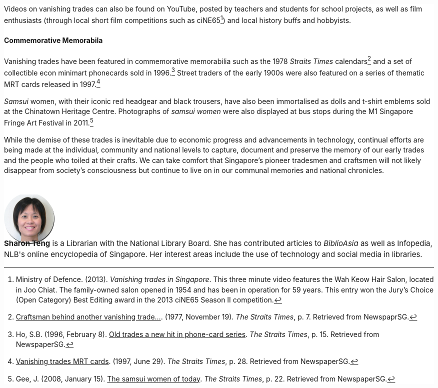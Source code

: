 Videos on vanishing trades can also be found on YouTube, posted by teachers and students for school projects, as well as film enthusiasts (through local short film competitions such as ciNE65[^26]) and local history buffs and hobbyists. 

#### **Commemorative Memorabila**

Vanishing trades have been featured in commemorative memorabilia such as the 1978 <i>Straits Times</i> calendars[^27] and a set of collectible econ minimart phonecards sold in 1996.[^28] Street traders of the early 1900s were also featured on a series of thematic MRT cards released in 1997.[^29]

<i>Samsui</i> women, with their iconic red headgear and black trousers, have also been immortalised as dolls and t-shirt emblems sold at the Chinatown Heritage Centre. Photographs of <i>samsui women</i> were also displayed at bus stops during the M1 Singapore Fringe Art Festival in 2011.[^30]

While the demise of these trades is inevitable due to economic progress and advancements in technology, continual efforts are being made at the individual, community and national levels to capture, document and preserve the memory of our early trades and the people who toiled at their crafts. We can take comfort that Singapore’s pioneer tradesmen and craftsmen will not likely disappear from society’s consciousness but continue to live on in our communal memories and national chronicles. 

<br/>
<img style="width:100px;height:100px;margin-bottom:-30px; border-radius:100%; box-shadow: 1px 2px 0px #424242;" src="/images/vol-9-issue-4/forgottentrades/Sharon_Teng.jpg">
<p style="font-size:15px;"><b>Sharon Teng</b> is a Librarian with the National Library Board. She has contributed articles to <i>BiblioAsia</i> as well as Infopedia, NLB's online encyclopedia of Singapore. Her interest areas include the use of technology and social media in libraries.</p>


[^1]: [All kinds of everything along walkways of old](http://eresources.nlb.gov.sg/newspapers/Digitised/Article/straitstimes19870316-1.2.59.34.1). (1987, March 16). The Straits Times, p. 26. Retrieved from NewspaperSG.
[^2]: Naidu, R.T. (2016). *[Five-foot-way traders](https://eresources.nlb.gov.sg/infopedia/articles/SIP_105_2005-01-04.html)*. Retrieved from Singapore Infopedia, National Library Singapore.
[^3]: Sullivan, M. (1985). *[“Can survive, la”: Cottage industries in high-rise Singapore](https://eservice.nlb.gov.sg/item_holding.aspx?bid=4082532)* (p. 14). Singapore: G. Brash. (Call no.: RSING 338.634095957 SUL)
[^4]: [Sullivan](https://eservice.nlb.gov.sg/item_holding.aspx?bid=4082532), 1985, p. 15.
[^5]: [Sullivan](https://eservice.nlb.gov.sg/item_holding.aspx?bid=4082532), 1985, p. 26.
[^6]: Naidu, R.T. (2018, July). *[Traditional cobblers](https://eresources.nlb.gov.sg/infopedia/articles/SIP_143_2004-12-14.html)*. Retrieved from Singapore Infopedia, National Library Singapore.
[^7]: National Heritage Board. (2013). <i>Heritage along footpaths: Community Heritage series IV</i> (pp. 4–5). Retrieved from National Heritage Board website; [Naidu](https://eresources.nlb.gov.sg/infopedia/articles/SIP_143_2004-12-14.html), Jul 2018. 
[^8]: National Heritage Board, 2013, pp. 8–10; Naidu, R.T. (2017). *[Parrot astrologers](https://eresources.nlb.gov.sg/infopedia/articles/SIP_602_2005-01-04.html)*. Retrieved from Singapore Infopedia, National Library Singapore; Lo-Ang, S.G., & Chua, C.H. (Eds.). (1992). *[Vanishing trades of Singapore](https://eservice.nlb.gov.sg/item_holding.aspx?bid=6313327)* (pp. 60–64). Singapore: Oral History Department. (Call no.: RSING 338.642095957 VAN)
[^9]: National Heritage Board, 2013, pp. 12–14.
[^10]: Lin, Z. (2005, May 21). Sell kachang puteh it’s a tough nut to crack. <i>The Straits Times</i>. Retrieved from Factiva via NLB’s [eResources](https://eresources.nlb.gov.sg/main/) website.
[^11]: <i>The Straits Times</i>, 21 May 2005.
[^12]: National Heritage Board, 2013, pp. 16–18.
[^13]: [Lo-Ang & Chua](https://eservice.nlb.gov.sg/item_holding.aspx?bid=6313327), 1992, p. 36. 
[^14]: [Lo-Ang & Chua](https://eservice.nlb.gov.sg/item_holding.aspx?bid=6313327), 1992, pp. 35–37.
[^15]: National Heritage Board, 2013, pp. 20–22.
[^16]: National Library Board. (2013). <i>Singapore memory portal</i>. Retrieved from Singapore memory.sg website.
[^17]: Ghetto Singapore. (2013). <i>Vanishing trades of Singapore</i>. Retrieved from ghettosingapore website; Lim, J. (2013, March 15). <i>Trading stories with six tradesmen</i>. Retrieved from The Long and Winding Road website; <i>The vanishing trade: Trishaws in Singapore</i>. (2010, May 17). Retrieved from sgtrishaws.wordpress.com website; Teo, J. (2013). <i>Vanishing trades/scenes in Singapore</i>. Retrieved from pinterest.com wesbite; <i>Vanishing Trades</i>. (1999). Retrieved from ThinkQuest Library website. 
[^18]: Ng, S., & Yeo, J. (2012). <i>Lost Arts of the Republic of Singapore</i>. Retrieved from flickr.com website. 
[^19]: Nathan, D. (1990, March 12). [Indian heritage to go on show at Indian village in two weeks](http://eresources.nlb.gov.sg/newspapers/Digitised/Article/straitstimes19900312-1.2.30.8). <i>The Straits Times</i>, p. 19; Lim, P., & Lim, S.T. (1982, June 6). [Glimpses into trades and tidbits of bygone days](http://eresources.nlb.gov.sg/newspapers/Digitised/Article/straitstimes19820606-1.2.21). <i>The Straits Times</i>, p. 7; [Craftsman behind another vanishing trade….](http://eresources.nlb.gov.sg/newspapers/Digitised/Article/straitstimes19771119-1.2.27) (1977, November 19). <i>The Straits Times</i>, p. 7; Sim, G. (2004, April 12). [Chinatown nightlife to return](http://eresources.nlb.gov.sg/newspapers/Digitised/Article/straitstimes20040412-1.2.24.3). <i>The Straits Times</i>, p. 1. Retrieved from NewspaperSG.
[^20]: Toh, K. (2011, September 11). [Keeping alive a vanishing trade](http://eresources.nlb.gov.sg/newspapers/Digitised/Article/straitstimes20110911-1.2.11.15). <i>The Straits Times</i>, pp. 16–17. Retrieved from NewspaperSG.
[^21]: National Heritage Board. (2013). <i>Exhibitions: Trading stories: Conversations with six pioneering tradesmen</i>. Retrieved from National Heritage Board website. 
[^22]: Sng, M. (2002, June 30). [She chews, she bites, she scores](http://eresources.nlb.gov.sg/newspapers/Digitised/Article/straitstimes20020630-1.2.59.12). <i>The Straits Times</i>, p. 18. Retrieved from NewspaperSG.
[^23]: [Vanishing trades: How do they fare?](http://eresources.nlb.gov.sg/newspapers/Digitised/Article/singmonitor19830305-1.2.34.2) (1983, March 5). <i>Singapore Monitor</i>, p. 21. Retrieved from NewspaperSG.
[^24]: Mediacorp. (2013). <i>My grand partner – Webisode 11 – shoe makers and pen repairing</i>. Retrieved from xin,msn.com website.
[^25]: [All kinds of everything along walkways of old](http://eresources.nlb.gov.sg/newspapers/Digitised/Article/straitstimes19870316-1.2.59.34.1). (1987, March 16). <i>The Straits Times</i>, p. 26. Retrieved from NewspaperSG.
[^26]: Ministry of Defence. (2013). <i>Vanishing trades in Singapore</i>. This three minute video features the Wah Keow Hair Salon, located in Joo Chiat. The family-owned salon opened in 1954 and has been in operation for 59 years. This entry won the Jury’s Choice (Open Category) Best Editing award in the 2013 ciNE65 Season II competition.
[^27]: [Craftsman behind another vanishing trade…](http://eresources.nlb.gov.sg/newspapers/Digitised/Article/straitstimes19771119-1.2.27). (1977, November 19). <i>The Straits Times</i>, p. 7. Retrieved from NewspaprSG.
[^28]: Ho, S.B. (1996, February 8). [Old trades a new hit in phone-card series](http://eresources.nlb.gov.sg/newspapers/Digitised/Article/straitstimes19960208-1.2.79.7.4). <i>The Straits Times</i>, p. 15. Retrieved from NewspaperSG.
[^29]: [Vanishing trades MRT cards](http://eresources.nlb.gov.sg/newspapers/Digitised/Article/straitstimes19970629-1.2.40.7.3). (1997, June 29). <i>The Straits Times</i>, p. 28. Retrieved from NewspaperSG.
[^30]: Gee, J. (2008, January 15). [The samsui women of today](http://eresources.nlb.gov.sg/newspapers/Digitised/Article/straitstimes20080115-2.2.32.4). <i>The Straits Times</i>, p. 22. Retrieved from NewspaperSG.